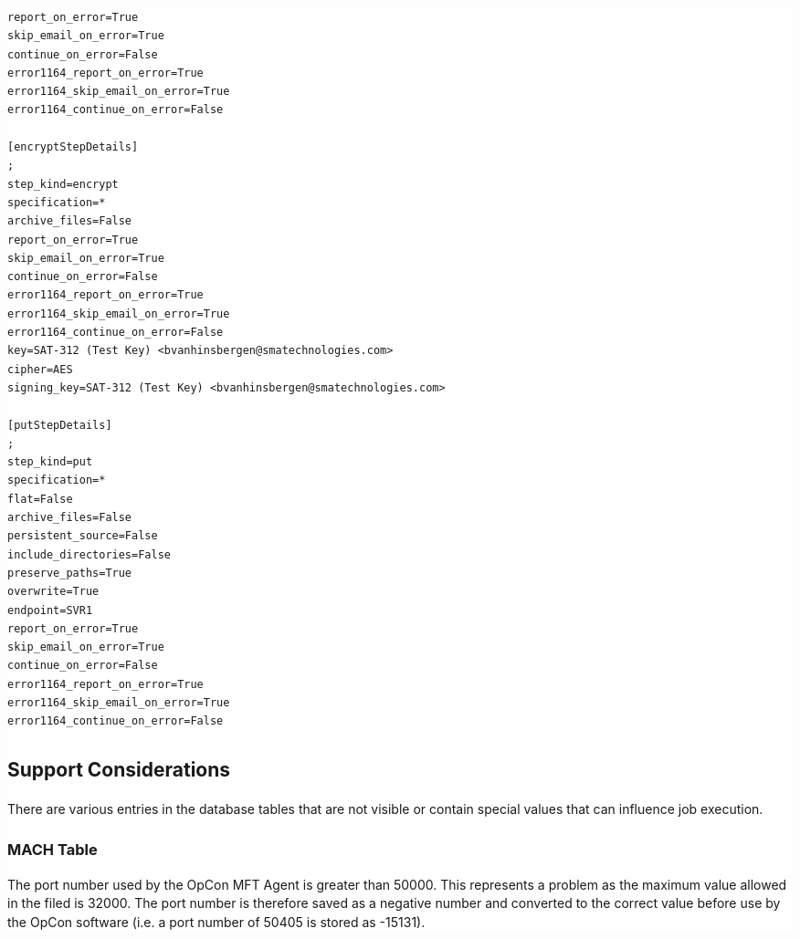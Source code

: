 ```
report_on_error=True
skip_email_on_error=True
continue_on_error=False
error1164_report_on_error=True
error1164_skip_email_on_error=True
error1164_continue_on_error=False

[encryptStepDetails]
;
step_kind=encrypt
specification=*
archive_files=False
report_on_error=True
skip_email_on_error=True
continue_on_error=False
error1164_report_on_error=True
error1164_skip_email_on_error=True
error1164_continue_on_error=False
key=SAT-312 (Test Key) <bvanhinsbergen@smatechnologies.com>
cipher=AES
signing_key=SAT-312 (Test Key) <bvanhinsbergen@smatechnologies.com>

[putStepDetails]
;
step_kind=put
specification=*
flat=False
archive_files=False
persistent_source=False
include_directories=False
preserve_paths=True
overwrite=True
endpoint=SVR1
report_on_error=True
skip_email_on_error=True
continue_on_error=False
error1164_report_on_error=True
error1164_skip_email_on_error=True
error1164_continue_on_error=False
```

## Support Considerations
There are various entries in the database tables that are not visible or contain special values that can influence job execution.

### MACH Table
The port number used by the OpCon MFT Agent is greater than 50000. This represents a problem as the maximum value allowed in the filed is 32000.
The port number is therefore saved as a negative number and converted to the correct value before use by the OpCon software (i.e. a port number
of 50405 is stored as -15131).
